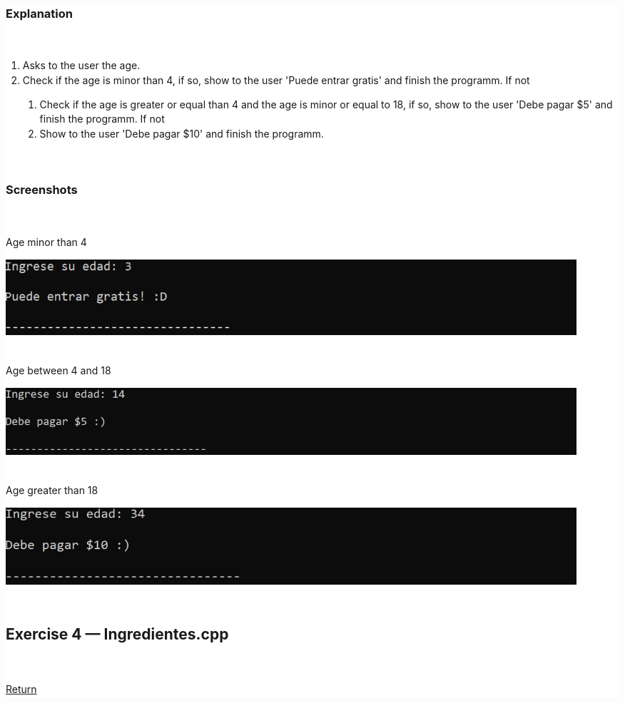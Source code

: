 <h3>Explanation</h3>
<br>

<ol>
<li>Asks to the user the age.</li>
<li>Check if the age is minor than 4, if so, show to the user 'Puede entrar gratis' and finish the programm. If not</li>
<ol>
<li>Check if the age is greater or equal than 4 and the age is minor or equal to 18, if so, show to the user 'Debe pagar $5' and finish the programm. If not</li>
<li>Show to the user 'Debe pagar $10' and finish the programm.</li>
</ol>
</ol>
<br>

<h3>Screenshots</h3>
<br>

<p>Age minor than 4</p>
<img 
      width="800px"
      src="../images/u2/03-edadDelCliente/minorThan4.png" 
      alt="Not a valid score"
>
<br>
<br>

<p>Age between 4 and 18</p>
<img 
      width="800px"
      src="../images/u2/03-edadDelCliente/4-18.png" 
      alt="Score equal to 0.0"
>
<br>
<br>

<p>Age greater than 18</p>
<img 
      width="800px"
      src="../images/u2/03-edadDelCliente/greaterThan18.png" 
      alt="Score equal to 0.4"
>
<br>
<br>

</section>

<section id="ingredients">
<h2>Exercise 4 &mdash; Ingredientes.cpp</h2>
<br>

<a href="#">Return</a>
